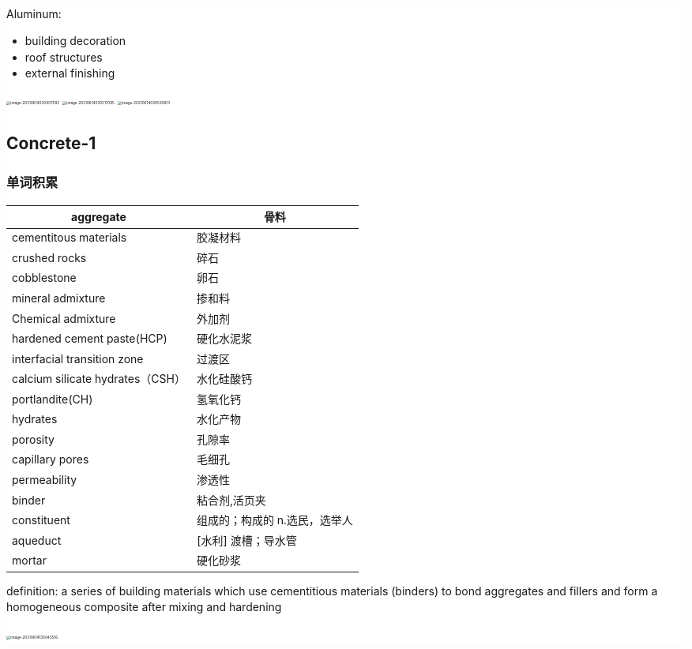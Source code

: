 Aluminum:

- building decoration
- roof structures
- external finishing

<img src="C:\Users\xh011\AppData\Roaming\Typora\typora-user-images\image-20210614030407092.png" alt="image-20210614030407092" style="zoom:33%;" />

<img src="C:\Users\xh011\AppData\Roaming\Typora\typora-user-images\image-20210614030517095.png" alt="image-20210614030517095" style="zoom:33%;" />

<img src="C:\Users\xh011\AppData\Roaming\Typora\typora-user-images\image-20210614030530813.png" alt="image-20210614030530813" style="zoom:33%;" />

## Concrete-1

### 单词积累

| aggregate                        | 骨料                          |
| -------------------------------- | ----------------------------- |
| cementitous materials            | 胶凝材料                      |
| crushed rocks                    | 碎石                          |
| cobblestone                      | 卵石                          |
| mineral admixture                | 掺和料                        |
| Chemical admixture               | 外加剂                        |
| hardened cement paste(HCP)       | 硬化水泥浆                    |
| interfacial transition zone      | 过渡区                        |
| calcium silicate hydrates（CSH） | 水化硅酸钙                    |
| portlandite(CH)                  | 氢氧化钙                      |
| hydrates                         | 水化产物                      |
| porosity                         | 孔隙率                        |
| capillary pores                  | 毛细孔                        |
| permeability                     | 渗透性                        |
| binder                           | 粘合剂,活页夹                 |
| constituent                      | 组成的；构成的 n.选民，选举人 |
| aqueduct                         | [水利] 渡槽；导水管           |
| mortar                           | 硬化砂浆                      |

definition: a series of building materials which use cementitious materials (binders) to bond aggregates and fillers and form a homogeneous composite after mixing and hardening

<img src="C:\Users\xh011\AppData\Roaming\Typora\typora-user-images\image-20210614135043516.png" alt="image-20210614135043516" style="zoom:33%;" />
